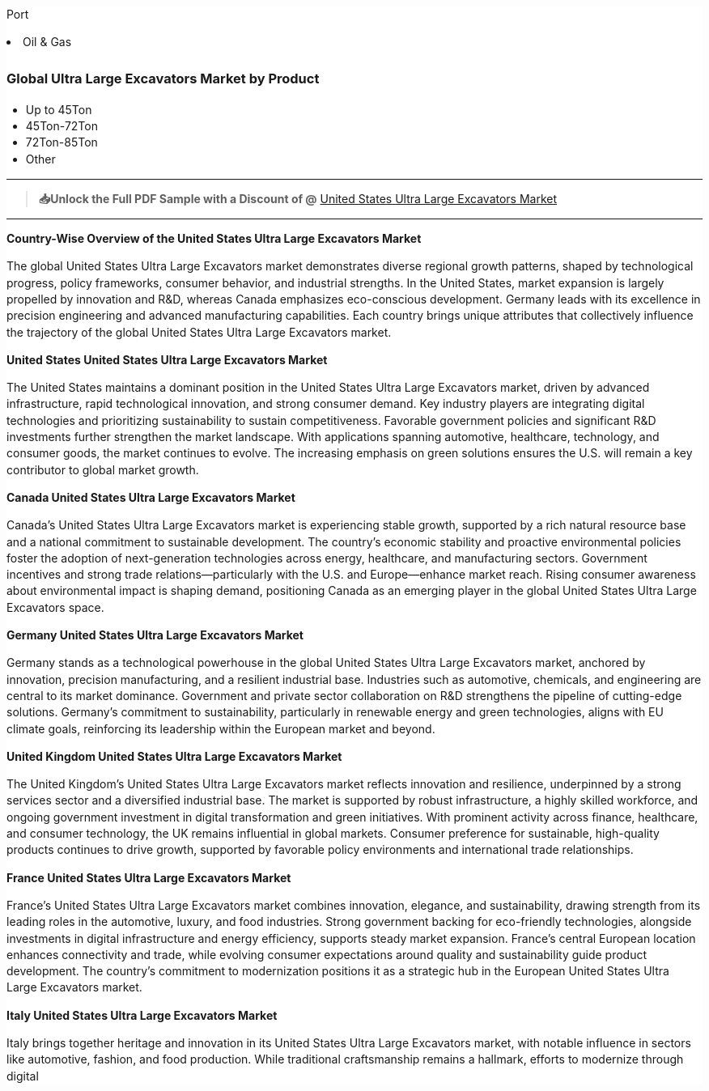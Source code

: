 Port</li><li>Oil & Gas</li></ul><h3>Global Ultra Large Excavators Market by Product</h3><ul><li>Up to 45Ton</li><li>45Ton-72Ton</li><li>72Ton-85Ton</li><li>Other</li></ul></p><hr /><blockquote><p><strong>📥Unlock the Full PDF Sample with a Discount of @</strong> <a href="https://www.marketresearchintellect.com/ask-for-discount/?rid=337653&amp;utm_source=Github-April&amp;utm_medium=016">United States Ultra Large Excavators Market</a></p></blockquote><hr /><p class="" data-start="217" data-end="261"><strong data-start="217" data-end="261">Country-Wise Overview of the United States Ultra Large Excavators Market</strong></p><p class="" data-start="263" data-end="774">The global United States Ultra Large Excavators market demonstrates diverse regional growth patterns, shaped by technological progress, policy frameworks, consumer behavior, and industrial strengths. In the United States, market expansion is largely propelled by innovation and R&amp;D, whereas Canada emphasizes eco-conscious development. Germany leads with its excellence in precision engineering and advanced manufacturing capabilities. Each country brings unique attributes that collectively influence the trajectory of the global United States Ultra Large Excavators market.</p><p class="" data-start="776" data-end="1421"><strong data-start="776" data-end="805">United States United States Ultra Large Excavators Market</strong></p><p class="" data-start="776" data-end="1421">The United States maintains a dominant position in the United States Ultra Large Excavators market, driven by advanced infrastructure, rapid technological innovation, and strong consumer demand. Key industry players are integrating digital technologies and prioritizing sustainability to sustain competitiveness. Favorable government policies and significant R&amp;D investments further strengthen the market landscape. With applications spanning automotive, healthcare, technology, and consumer goods, the market continues to evolve. The increasing emphasis on green solutions ensures the U.S. will remain a key contributor to global market growth.</p><p class="" data-start="1423" data-end="2019"><strong data-start="1423" data-end="1445">Canada United States Ultra Large Excavators Market</strong></p><p class="" data-start="1423" data-end="2019">Canada&rsquo;s United States Ultra Large Excavators market is experiencing stable growth, supported by a rich natural resource base and a national commitment to sustainable development. The country&rsquo;s economic stability and proactive environmental policies foster the adoption of next-generation technologies across energy, healthcare, and manufacturing sectors. Government incentives and strong trade relations&mdash;particularly with the U.S. and Europe&mdash;enhance market reach. Rising consumer awareness about environmental impact is shaping demand, positioning Canada as an emerging player in the global United States Ultra Large Excavators space.</p><p class="" data-start="2021" data-end="2591"><strong data-start="2021" data-end="2044">Germany United States Ultra Large Excavators Market</strong></p><p class="" data-start="2021" data-end="2591">Germany stands as a technological powerhouse in the global United States Ultra Large Excavators market, anchored by innovation, precision manufacturing, and a resilient industrial base. Industries such as automotive, chemicals, and engineering are central to its market dominance. Government and private sector collaboration on R&amp;D strengthens the pipeline of cutting-edge solutions. Germany&rsquo;s commitment to sustainability, particularly in renewable energy and green technologies, aligns with EU climate goals, reinforcing its leadership within the European market and beyond.</p><p class="" data-start="2593" data-end="3221"><strong data-start="2593" data-end="2623">United Kingdom United States Ultra Large Excavators Market</strong></p><p class="" data-start="2593" data-end="3221">The United Kingdom&rsquo;s United States Ultra Large Excavators market reflects innovation and resilience, underpinned by a strong services sector and a diversified industrial base. The market is supported by robust infrastructure, a highly skilled workforce, and ongoing government investment in digital transformation and green initiatives. With prominent activity across finance, healthcare, and consumer technology, the UK remains influential in global markets. Consumer preference for sustainable, high-quality products continues to drive growth, supported by favorable policy environments and international trade relationships.</p><p class="" data-start="3223" data-end="3838"><strong data-start="3223" data-end="3245">France United States Ultra Large Excavators Market</strong></p><p class="" data-start="3223" data-end="3838">France&rsquo;s United States Ultra Large Excavators market combines innovation, elegance, and sustainability, drawing strength from its leading roles in the automotive, luxury, and food industries. Strong government backing for eco-friendly technologies, alongside investments in digital infrastructure and energy efficiency, supports steady market expansion. France&rsquo;s central European location enhances connectivity and trade, while evolving consumer expectations around quality and sustainability guide product development. The country&rsquo;s commitment to modernization positions it as a strategic hub in the European United States Ultra Large Excavators market.</p><p class="" data-start="3840" data-end="4422"><strong data-start="3840" data-end="3861">Italy United States Ultra Large Excavators Market</strong></p><p class="" data-start="3840" data-end="4422">Italy brings together heritage and innovation in its United States Ultra Large Excavators market, with notable influence in sectors like automotive, fashion, and food production. While traditional craftsmanship remains a hallmark, efforts to modernize through digital